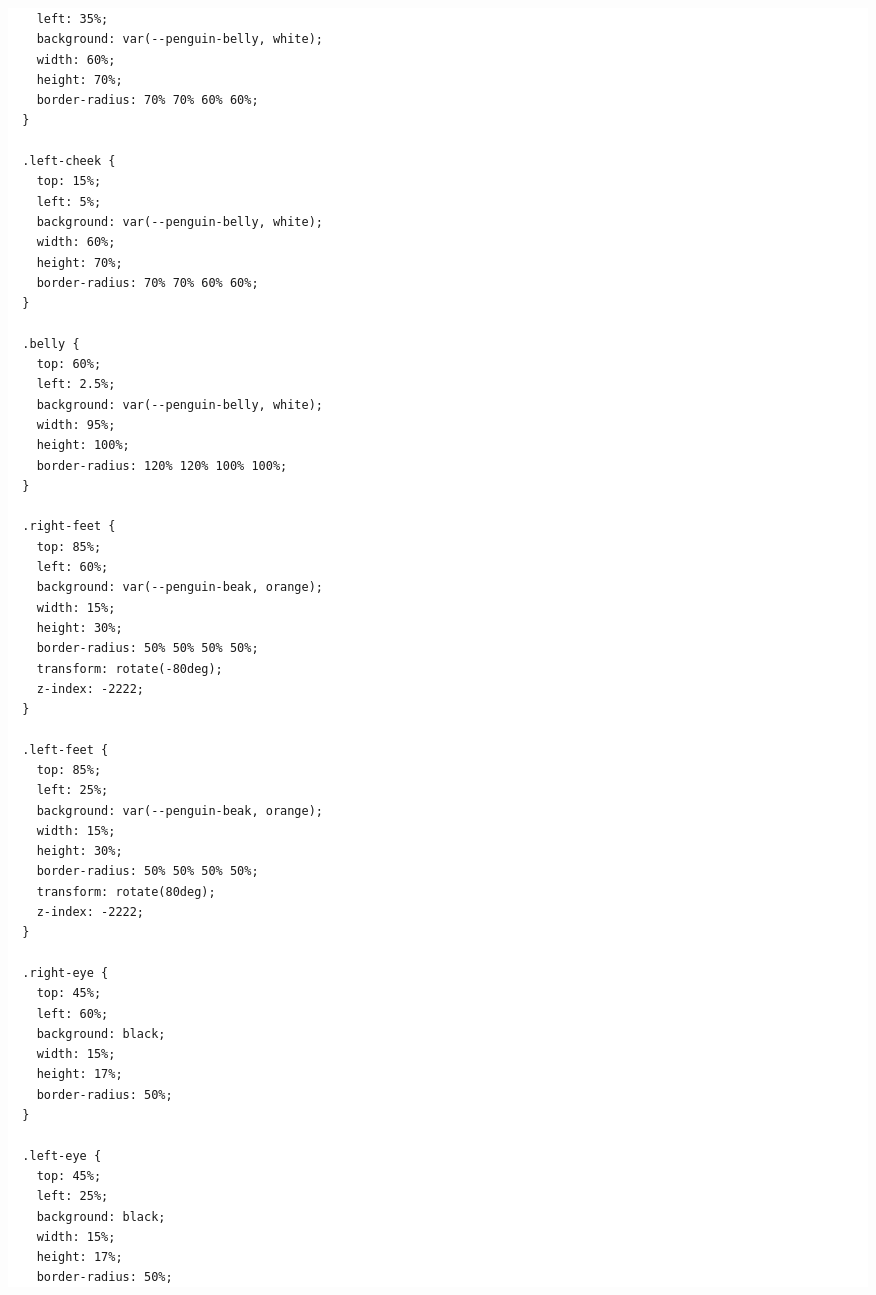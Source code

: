 ````html
    left: 35%;
    background: var(--penguin-belly, white);
    width: 60%;
    height: 70%;
    border-radius: 70% 70% 60% 60%;
  }

  .left-cheek {
    top: 15%;
    left: 5%;
    background: var(--penguin-belly, white);
    width: 60%;
    height: 70%;
    border-radius: 70% 70% 60% 60%;
  }

  .belly {
    top: 60%;
    left: 2.5%;
    background: var(--penguin-belly, white);
    width: 95%;
    height: 100%;
    border-radius: 120% 120% 100% 100%;
  }

  .right-feet {
    top: 85%;
    left: 60%;
    background: var(--penguin-beak, orange);
    width: 15%;
    height: 30%;
    border-radius: 50% 50% 50% 50%;
    transform: rotate(-80deg);
    z-index: -2222;
  }

  .left-feet {
    top: 85%;
    left: 25%;
    background: var(--penguin-beak, orange);
    width: 15%;
    height: 30%;
    border-radius: 50% 50% 50% 50%;
    transform: rotate(80deg);
    z-index: -2222;
  }

  .right-eye {
    top: 45%;
    left: 60%;
    background: black;
    width: 15%;
    height: 17%;
    border-radius: 50%;
  }

  .left-eye {
    top: 45%;
    left: 25%;
    background: black;
    width: 15%;
    height: 17%;
    border-radius: 50%;
````